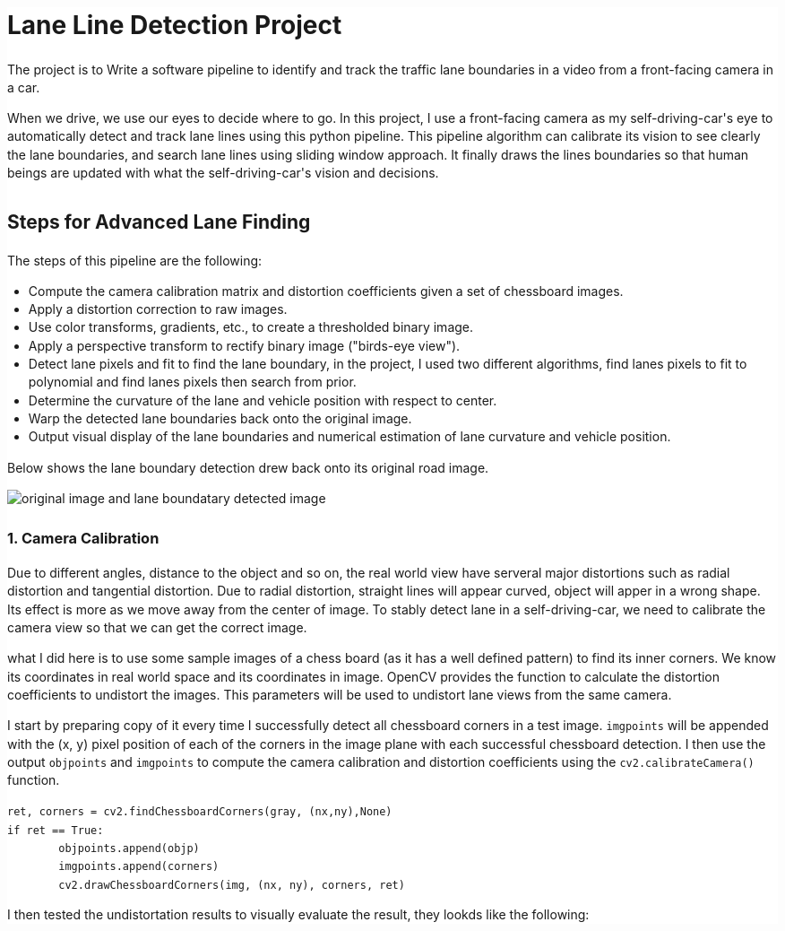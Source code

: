 # **Lane Line Detection Project**
The project is to Write a software pipeline to identify and track the traffic lane boundaries in a video from a front-facing camera in a car. 

When we drive, we use our eyes to decide where to go. In this project, I use a front-facing camera as my self-driving-car's eye to  automatically detect and track lane lines using this python pipeline. This pipeline algorithm can calibrate its vision to see clearly the lane boundaries, and search lane lines using sliding window approach. It finally draws the lines boundaries so that human beings are updated with what the self-driving-car's vision and decisions. 

## Steps for Advanced Lane Finding
The steps of this pipeline are the following:

* Compute the camera calibration matrix and distortion coefficients given a set of chessboard images.
* Apply a distortion correction to raw images.
* Use color transforms, gradients, etc., to create a thresholded binary image.
* Apply a perspective transform to rectify binary image ("birds-eye view").
* Detect lane pixels and fit to find the lane boundary, in the project, I used two different algorithms, find lanes pixels to fit to polynomial and find lanes pixels then search from prior.
* Determine the curvature of the lane and vehicle position with respect to center.
* Warp the detected lane boundaries back onto the original image.
* Output visual display of the lane boundaries and numerical estimation of lane curvature and vehicle position.

Below shows the lane boundary detection drew back onto its original road image.

![original image and lane boundatary detected image](https://github.com/zmandyhe/advanced-lane-finding/blob/master/output_images/data_lane_annoted_image.png)

### 1. Camera Calibration

Due to different angles, distance to the object and so on, the real world view have serveral major distortions such as radial distortion and tangential distortion. Due to radial distortion, straight lines will appear curved, object will apper in a wrong shape. Its effect is more as we move away from the center of image.  To stably detect lane in a self-driving-car, we need to calibrate the camera view so that we can get the correct image.

what I did here is to use some sample images of a chess board (as it has a well defined pattern) to find its inner corners. We know its coordinates in real world space and  its coordinates in image. OpenCV provides the function to calculate the distortion coefficients to undistort the images. This parameters will be used to undistort lane views from the same camera.

I start by preparing copy of it every time I successfully detect all chessboard corners in a test image.  `imgpoints` will be appended with the (x, y) pixel position of each of the corners in the image plane with each successful chessboard detection. I then use the output `objpoints` and `imgpoints` to compute the camera calibration and distortion coefficients using the `cv2.calibrateCamera()` function.  
```
ret, corners = cv2.findChessboardCorners(gray, (nx,ny),None)
if ret == True:
        objpoints.append(objp)
        imgpoints.append(corners)
        cv2.drawChessboardCorners(img, (nx, ny), corners, ret)
```
I then tested the undistortation results to visually evaluate the result, they lookds like the following: 
